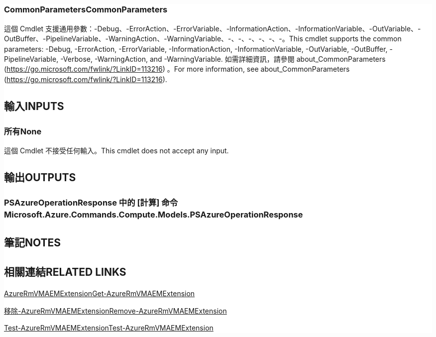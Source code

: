 ### <span data-ttu-id="b7ed8-133">CommonParameters</span><span class="sxs-lookup"><span data-stu-id="b7ed8-133">CommonParameters</span></span>
<span data-ttu-id="b7ed8-134">這個 Cmdlet 支援通用參數：-Debug、-ErrorAction、-ErrorVariable、-InformationAction、-InformationVariable、-OutVariable、-OutBuffer、-PipelineVariable、-WarningAction、-WarningVariable、-、-、-、-、-、-。</span><span class="sxs-lookup"><span data-stu-id="b7ed8-134">This cmdlet supports the common parameters: -Debug, -ErrorAction, -ErrorVariable, -InformationAction, -InformationVariable, -OutVariable, -OutBuffer, -PipelineVariable, -Verbose, -WarningAction, and -WarningVariable.</span></span> <span data-ttu-id="b7ed8-135">如需詳細資訊，請參閱 about_CommonParameters (https://go.microsoft.com/fwlink/?LinkID=113216) 。</span><span class="sxs-lookup"><span data-stu-id="b7ed8-135">For more information, see about_CommonParameters (https://go.microsoft.com/fwlink/?LinkID=113216).</span></span>

## <span data-ttu-id="b7ed8-136">輸入</span><span class="sxs-lookup"><span data-stu-id="b7ed8-136">INPUTS</span></span>

### <span data-ttu-id="b7ed8-137">所有</span><span class="sxs-lookup"><span data-stu-id="b7ed8-137">None</span></span>
<span data-ttu-id="b7ed8-138">這個 Cmdlet 不接受任何輸入。</span><span class="sxs-lookup"><span data-stu-id="b7ed8-138">This cmdlet does not accept any input.</span></span>

## <span data-ttu-id="b7ed8-139">輸出</span><span class="sxs-lookup"><span data-stu-id="b7ed8-139">OUTPUTS</span></span>

### <span data-ttu-id="b7ed8-140">PSAzureOperationResponse 中的 [計算] 命令</span><span class="sxs-lookup"><span data-stu-id="b7ed8-140">Microsoft.Azure.Commands.Compute.Models.PSAzureOperationResponse</span></span>

## <span data-ttu-id="b7ed8-141">筆記</span><span class="sxs-lookup"><span data-stu-id="b7ed8-141">NOTES</span></span>

## <span data-ttu-id="b7ed8-142">相關連結</span><span class="sxs-lookup"><span data-stu-id="b7ed8-142">RELATED LINKS</span></span>

[<span data-ttu-id="b7ed8-143">AzureRmVMAEMExtension</span><span class="sxs-lookup"><span data-stu-id="b7ed8-143">Get-AzureRmVMAEMExtension</span></span>](./Get-AzureRmVMAEMExtension.md)

[<span data-ttu-id="b7ed8-144">移除-AzureRmVMAEMExtension</span><span class="sxs-lookup"><span data-stu-id="b7ed8-144">Remove-AzureRmVMAEMExtension</span></span>](./Remove-AzureRmVMAEMExtension.md)

[<span data-ttu-id="b7ed8-145">Test-AzureRmVMAEMExtension</span><span class="sxs-lookup"><span data-stu-id="b7ed8-145">Test-AzureRmVMAEMExtension</span></span>](./Test-AzureRmVMAEMExtension.md)


